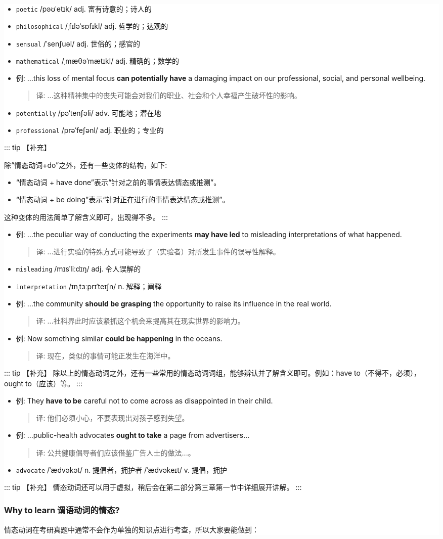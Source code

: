 - `poetic` /pəʊˈetɪk/ adj. 富有诗意的；诗人的
- `philosophical` /ˌfɪləˈsɒfɪkl/ adj. 哲学的；达观的
- `sensual` /ˈsenʃuəl/ adj. 世俗的；感官的
- `mathematical` /ˌmæθəˈmætɪkl/ adj. 精确的；数学的

- 例: ...this loss of mental focus **can potentially have** a damaging impact on our professional, social, and personal wellbeing.

  > 译: ...这种精神集中的丧失可能会对我们的职业、社会和个人幸福产生破坏性的影响。

- `potentially` /pəˈtenʃəli/ adv. 可能地；潜在地
- `professional` /prəˈfeʃənl/ adj. 职业的；专业的

::: tip 【补充】

除“情态动词+do”之外，还有一些变体的结构，如下:

- “情态动词 + have done”表示“针对之前的事情表达情态或推测”。

- “情态动词 + be doing”表示“针对正在进行的事情表达情态或推测”。

这种变体的用法简单了解含义即可，出现得不多。
:::

- 例: ...the peculiar way of conducting the experiments **may have led** to misleading interpretations of what happened.

  > 译: ...进行实验的特殊方式可能导致了（实验者）对所发生事件的误导性解释。

- `misleading` /mɪsˈliːdɪŋ/ adj. 令人误解的
- `interpretation` /ɪnˌtɜːprɪˈteɪʃn/ n. 解释；阐释

- 例: ...the community **should be grasping** the opportunity to raise its influence in the real world.

  > 译: ...社科界此时应该紧抓这个机会来提高其在现实世界的影响力。

- 例: Now something similar **could be happening** in the oceans.
  > 译: 现在，类似的事情可能正发生在海洋中。

::: tip 【补充】
除以上的情态动词之外，还有一些常用的情态动词词组，能够辨认并了解含义即可。例如：have to（不得不，必须）， ought to（应该）等。
:::

- 例: They **have to be** careful not to come across as disappointed in their child.

  > 译: 他们必须小心，不要表现出对孩子感到失望。

- 例: ...public-health advocates **ought to take** a page from advertisers...
  > 译: 公共健康倡导者们应该借鉴广告人士的做法...。
- `advocate` /ˈædvəkət/ n. 提倡者，拥护者 /ˈædvəkeɪt/ v. 提倡，拥护

::: tip 【补充】
情态动词还可以用于虚拟，稍后会在第二部分第三章第一节中详细展开讲解。
:::

### Why to learn 谓语动词的情态?

情态动词在考研真题中通常不会作为单独的知识点进行考查，所以大家要能做到：
